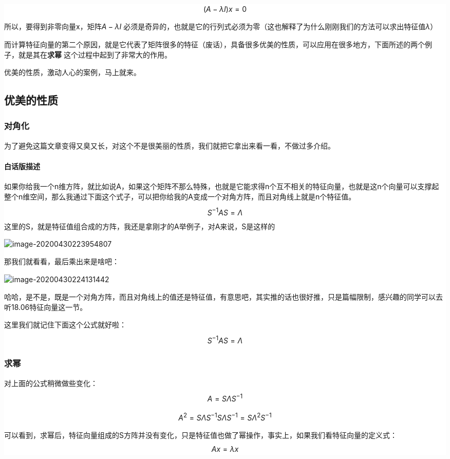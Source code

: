 $$
(A-\lambda I)x=0
$$

所以，要得到非零向量x，矩阵$A-\lambda I$ 必须是奇异的，也就是它的行列式必须为零（这也解释了为什么刚刚我们的方法可以求出特征值$\lambda$）

而计算特征向量的第二个原因，就是它代表了矩阵很多的特征（废话），具备很多优美的性质，可以应用在很多地方，下面所述的两个例子，就是其在**求幂** 这个过程中起到了非常大的作用。

优美的性质，激动人心的案例，马上就来。

## 优美的性质

### 对角化

为了避免这篇文章变得又臭又长，对这个不是很美丽的性质，我们就把它拿出来看一看，不做过多介绍。

#### 白话版描述

如果你给我一个n维方阵，就比如说A，如果这个矩阵不那么特殊，也就是它能求得n个互不相关的特征向量，也就是这n个向量可以支撑起整个n维空间，那么我通过下面这个式子，可以把你给我的A变成一个对角方阵，而且对角线上就是n个特征值。
$$
S^{-1}AS=\Lambda
$$
这里的S，就是特征值组合成的方阵，我还是拿刚才的A举例子，对A来说，S是这样的

![image-20200430223954807](https://i.loli.net/2020/04/30/qjQT6ZHo3f57Y8c.png)

那我们就看看，最后乘出来是啥吧：

![image-20200430224131442](https://i.loli.net/2020/04/30/rq5I86ZC3G9TcEV.png)

哈哈，是不是，既是一个对角方阵，而且对角线上的值还是特征值，有意思吧，其实推的话也很好推，只是篇幅限制，感兴趣的同学可以去听18.06特征向量这一节。

这里我们就记住下面这个公式就好啦：
$$
S^{-1}AS=\Lambda
$$

### 求幂



对上面的公式稍微做些变化：
$$
A = S\Lambda S^{-1}
$$

$$
A^2 = S\Lambda S^{-1}S\Lambda S^{-1}=S\Lambda^{2}S^{-1}
$$

可以看到，求幂后，特征向量组成的S方阵并没有变化，只是特征值也做了幂操作，事实上，如果我们看特征向量的定义式：
$$
Ax=\lambda x
$$
